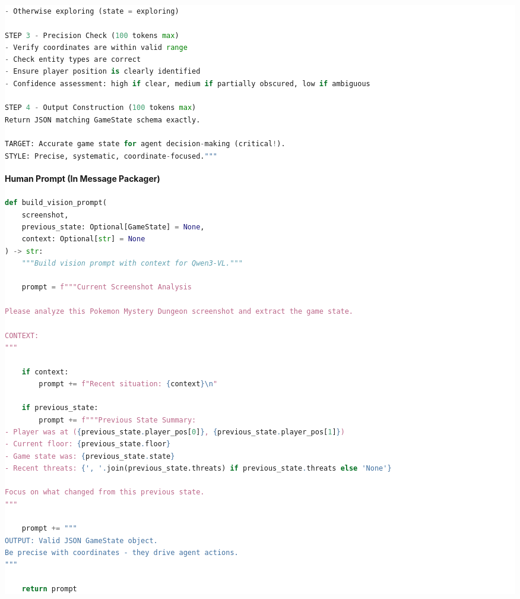 ```python
- Otherwise exploring (state = exploring)

STEP 3 - Precision Check (100 tokens max)
- Verify coordinates are within valid range
- Check entity types are correct
- Ensure player position is clearly identified
- Confidence assessment: high if clear, medium if partially obscured, low if ambiguous

STEP 4 - Output Construction (100 tokens max)
Return JSON matching GameState schema exactly.

TARGET: Accurate game state for agent decision-making (critical!).
STYLE: Precise, systematic, coordinate-focused."""
```

#### Human Prompt (In Message Packager)
```python
def build_vision_prompt(
    screenshot,
    previous_state: Optional[GameState] = None,
    context: Optional[str] = None
) -> str:
    """Build vision prompt with context for Qwen3-VL."""

    prompt = f"""Current Screenshot Analysis

Please analyze this Pokemon Mystery Dungeon screenshot and extract the game state.

CONTEXT:
"""

    if context:
        prompt += f"Recent situation: {context}\n"

    if previous_state:
        prompt += f"""Previous State Summary:
- Player was at ({previous_state.player_pos[0]}, {previous_state.player_pos[1]})
- Current floor: {previous_state.floor}
- Game state was: {previous_state.state}
- Recent threats: {', '.join(previous_state.threats) if previous_state.threats else 'None'}

Focus on what changed from this previous state.
"""

    prompt += """
OUTPUT: Valid JSON GameState object.
Be precise with coordinates - they drive agent actions.
"""

    return prompt
```
